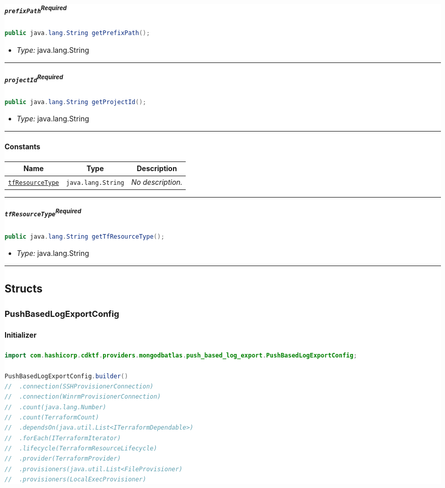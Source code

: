 
##### `prefixPath`<sup>Required</sup> <a name="prefixPath" id="@cdktf/provider-mongodbatlas.pushBasedLogExport.PushBasedLogExport.property.prefixPath"></a>

```java
public java.lang.String getPrefixPath();
```

- *Type:* java.lang.String

---

##### `projectId`<sup>Required</sup> <a name="projectId" id="@cdktf/provider-mongodbatlas.pushBasedLogExport.PushBasedLogExport.property.projectId"></a>

```java
public java.lang.String getProjectId();
```

- *Type:* java.lang.String

---

#### Constants <a name="Constants" id="Constants"></a>

| **Name** | **Type** | **Description** |
| --- | --- | --- |
| <code><a href="#@cdktf/provider-mongodbatlas.pushBasedLogExport.PushBasedLogExport.property.tfResourceType">tfResourceType</a></code> | <code>java.lang.String</code> | *No description.* |

---

##### `tfResourceType`<sup>Required</sup> <a name="tfResourceType" id="@cdktf/provider-mongodbatlas.pushBasedLogExport.PushBasedLogExport.property.tfResourceType"></a>

```java
public java.lang.String getTfResourceType();
```

- *Type:* java.lang.String

---

## Structs <a name="Structs" id="Structs"></a>

### PushBasedLogExportConfig <a name="PushBasedLogExportConfig" id="@cdktf/provider-mongodbatlas.pushBasedLogExport.PushBasedLogExportConfig"></a>

#### Initializer <a name="Initializer" id="@cdktf/provider-mongodbatlas.pushBasedLogExport.PushBasedLogExportConfig.Initializer"></a>

```java
import com.hashicorp.cdktf.providers.mongodbatlas.push_based_log_export.PushBasedLogExportConfig;

PushBasedLogExportConfig.builder()
//  .connection(SSHProvisionerConnection)
//  .connection(WinrmProvisionerConnection)
//  .count(java.lang.Number)
//  .count(TerraformCount)
//  .dependsOn(java.util.List<ITerraformDependable>)
//  .forEach(ITerraformIterator)
//  .lifecycle(TerraformResourceLifecycle)
//  .provider(TerraformProvider)
//  .provisioners(java.util.List<FileProvisioner)
//  .provisioners(LocalExecProvisioner)
```